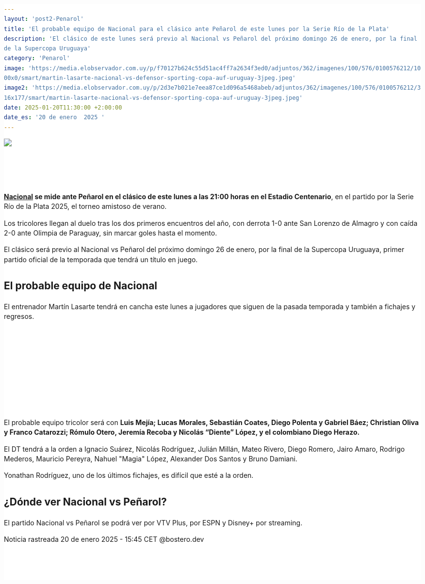 ```yaml
---
layout: 'post2-Penarol'
title: 'El probable equipo de Nacional para el clásico ante Peñarol de este lunes por la Serie Río de la Plata'
description: 'El clásico de este lunes será previo al Nacional vs Peñarol del próximo domingo 26 de enero, por la final de la Supercopa Uruguaya'
category: 'Penarol'
image: 'https://media.elobservador.com.uy/p/f70127b624c55d51ac4ff7a2634f3ed0/adjuntos/362/imagenes/100/576/0100576212/1000x0/smart/martin-lasarte-nacional-vs-defensor-sporting-copa-auf-uruguay-3jpeg.jpeg'
image2: 'https://media.elobservador.com.uy/p/2d3e7b021e7eea87ce1d096a5468abeb/adjuntos/362/imagenes/100/576/0100576212/316x177/smart/martin-lasarte-nacional-vs-defensor-sporting-copa-auf-uruguay-3jpeg.jpeg'
date: 2025-01-20T11:30:00 +2:00:00
date_es: '20 de enero  2025 '
---
```


<html>
<img style='width: 100%' src='{{ page.image | prepend: base.url }}'><div style='height: 75px'></div>
<p><strong><a href="https://www.elobservador.com.uy/futbol/penarol-va-quebrar-la-racha-y-nacional-la-advertencia-que-flavio-perchman-le-mando-martin-lasarte-se-viene-el-primer-clasico-del-ano-n5980438" rel="follow" target="_blank">Nacional</a> se mide ante Peñarol en el clásico de este lunes a las 21:00 horas en el Estadio Centenario</strong>, en el partido por la Serie Río de la Plata 2025, el torneo amistoso de verano.</p><p>Los tricolores llegan al duelo tras los dos primeros encuentros del año, con derrota 1-0 ante San Lorenzo de Almagro y con caída 2-0 ante Olimpia de Paraguay, sin marcar goles hasta el momento.</p><p>El clásico será previo al Nacional vs Peñarol del próximo domingo 26 de enero, por la final de la Supercopa Uruguaya, primer partido oficial de la temporada que tendrá un título en juego.</p><h2>El probable equipo de Nacional</h2><p>El entrenador Martín Lasarte tendrá en cancha este lunes a jugadores que siguen de la pasada temporada y también a fichajes y regresos.</p><div style='height: 75px;'></div><img alt="" data-td-src-property="https://media.elobservador.com.uy/p/b06234984c3c6b239b3a18ef666c90f2/adjuntos/362/imagenes/100/587/0100587425/1000x0/smart/nacional-san-lorenzo-copa-rio-la-plata-2025christian-oliva.jpg" height="undefined" id="609298-Libre-450589286_embed" src="https://media.elobservador.com.uy/p/b06234984c3c6b239b3a18ef666c90f2/adjuntos/362/imagenes/100/587/0100587425/1000x0/smart/nacional-san-lorenzo-copa-rio-la-plata-2025christian-oliva.jpg" title="" width="100%"/><div style='height: 75px;'></div><p>El probable equipo tricolor será con <strong>Luis Mejía; Lucas Morales, Sebastián Coates, Diego Polenta y Gabriel Báez; Christian Oliva y Franco Catarozzi; Rómulo Otero, Jeremía Recoba y Nicolás “Diente” López, y el colombiano Diego Herazo.</strong></p><p>El DT tendrá a la orden a Ignacio Suárez, Nicolás Rodríguez, Julián Millán, Mateo Rivero, Diego Romero, Jairo Amaro, Rodrigo Mederos, Mauricio Pereyra, Nahuel "Magia" López, Alexander Dos Santos y Bruno Damiani.</p><p>Yonathan Rodríguez, uno de los últimos fichajes, es difícil que esté a la orden.</p><h2>¿Dónde ver Nacional vs Peñarol?</h2><p>El partido Nacional vs Peñarol se podrá ver por VTV Plus, por ESPN y Disney+ por streaming.</p><div class='info_rastreador text-muted'><p class='text-muted post-date-font mt-3 mb-2'>Noticia rastreada 20 de enero  2025  -  15:45 CET @bostero.dev</p></div>
<div style='height: 60px;'></div>
</html>
